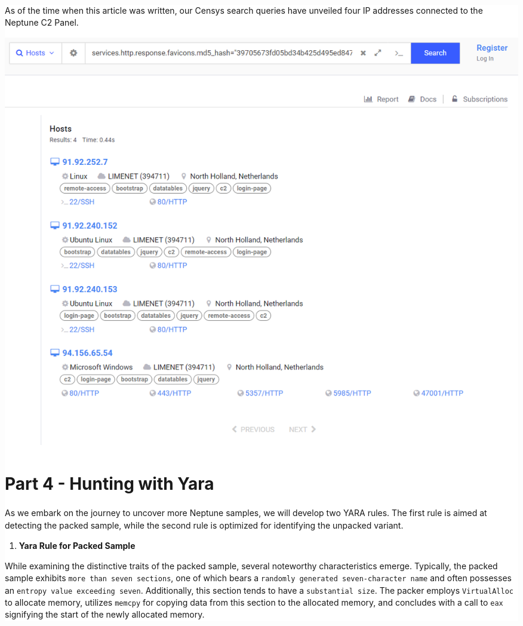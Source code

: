 As of the time when this article was written, our Censys search queries have unveiled four IP addresses connected to the Neptune C2 Panel.

![Untitled](/assets/img/neptune/23.png)

# Part 4 - Hunting with Yara

As we embark on the journey to uncover more Neptune samples, we will develop two YARA rules. The first rule is aimed at detecting the packed sample, while the second rule is optimized for identifying the unpacked variant.

1. **Yara Rule for Packed Sample**

While examining the distinctive traits of the packed sample, several noteworthy characteristics emerge. Typically, the packed sample exhibits `more than seven sections`, one of which bears a `randomly generated seven-character name` and often possesses an `entropy value exceeding seven`. Additionally, this section tends to have a `substantial size`. The packer employs `VirtualAlloc` to allocate memory, utilizes `memcpy` for copying data from this section to the allocated memory, and concludes with a call to `eax` signifying the start of the newly allocated memory.
